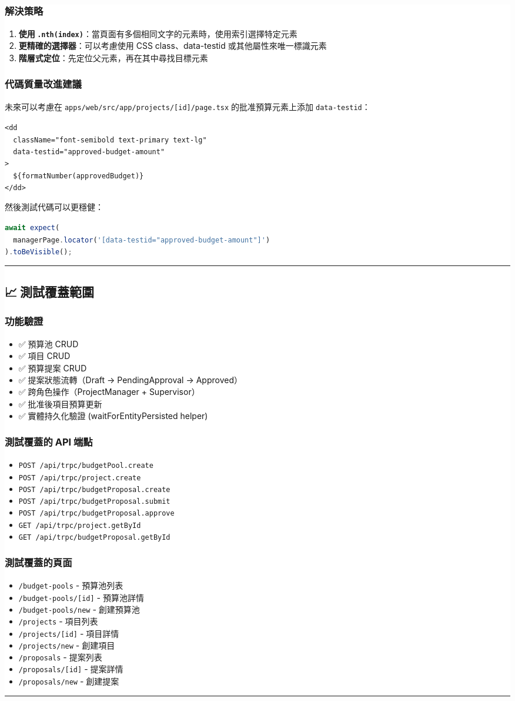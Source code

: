### 解決策略
1. **使用 `.nth(index)`**：當頁面有多個相同文字的元素時，使用索引選擇特定元素
2. **更精確的選擇器**：可以考慮使用 CSS class、data-testid 或其他屬性來唯一標識元素
3. **階層式定位**：先定位父元素，再在其中尋找目標元素

### 代碼質量改進建議
未來可以考慮在 `apps/web/src/app/projects/[id]/page.tsx` 的批准預算元素上添加 `data-testid`：

```tsx
<dd
  className="font-semibold text-primary text-lg"
  data-testid="approved-budget-amount"
>
  ${formatNumber(approvedBudget)}
</dd>
```

然後測試代碼可以更穩健：
```typescript
await expect(
  managerPage.locator('[data-testid="approved-budget-amount"]')
).toBeVisible();
```

---

## 📈 測試覆蓋範圍

### 功能驗證
- ✅ 預算池 CRUD
- ✅ 項目 CRUD
- ✅ 預算提案 CRUD
- ✅ 提案狀態流轉（Draft → PendingApproval → Approved）
- ✅ 跨角色操作（ProjectManager + Supervisor）
- ✅ 批准後項目預算更新
- ✅ 實體持久化驗證 (waitForEntityPersisted helper)

### 測試覆蓋的 API 端點
- `POST /api/trpc/budgetPool.create`
- `POST /api/trpc/project.create`
- `POST /api/trpc/budgetProposal.create`
- `POST /api/trpc/budgetProposal.submit`
- `POST /api/trpc/budgetProposal.approve`
- `GET /api/trpc/project.getById`
- `GET /api/trpc/budgetProposal.getById`

### 測試覆蓋的頁面
- `/budget-pools` - 預算池列表
- `/budget-pools/[id]` - 預算池詳情
- `/budget-pools/new` - 創建預算池
- `/projects` - 項目列表
- `/projects/[id]` - 項目詳情
- `/projects/new` - 創建項目
- `/proposals` - 提案列表
- `/proposals/[id]` - 提案詳情
- `/proposals/new` - 創建提案

---